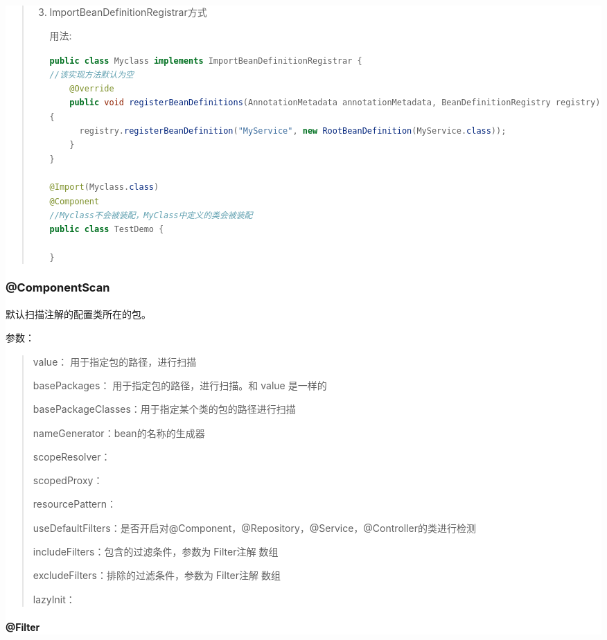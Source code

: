 > 3. ImportBeanDefinitionRegistrar方式
>
>    用法:
>
>    ```java
>    public class Myclass implements ImportBeanDefinitionRegistrar {
>    //该实现方法默认为空
>        @Override
>        public void registerBeanDefinitions(AnnotationMetadata annotationMetadata, BeanDefinitionRegistry registry) {
>          registry.registerBeanDefinition("MyService", new RootBeanDefinition(MyService.class));
>        }
>    }
>    
>    @Import(Myclass.class)
>    @Component
>    //Myclass不会被装配，MyClass中定义的类会被装配
>    public class TestDemo {
>    
>    }
>    ```
>
>    

### @ComponentScan

默认扫描注解的配置类所在的包。

参数：

> value： 用于指定包的路径，进行扫描
>
> basePackages： 用于指定包的路径，进行扫描。和 value 是一样的
>
> basePackageClasses：用于指定某个类的包的路径进行扫描
>
> nameGenerator：bean的名称的生成器
>
> scopeResolver：
>
> scopedProxy：
>
> resourcePattern：
>
> useDefaultFilters：是否开启对@Component，@Repository，@Service，@Controller的类进行检测
>
> includeFilters：包含的过滤条件，参数为 Filter注解 数组
>
> excludeFilters：排除的过滤条件，参数为 Filter注解 数组
>
> lazyInit：

#### @Filter
